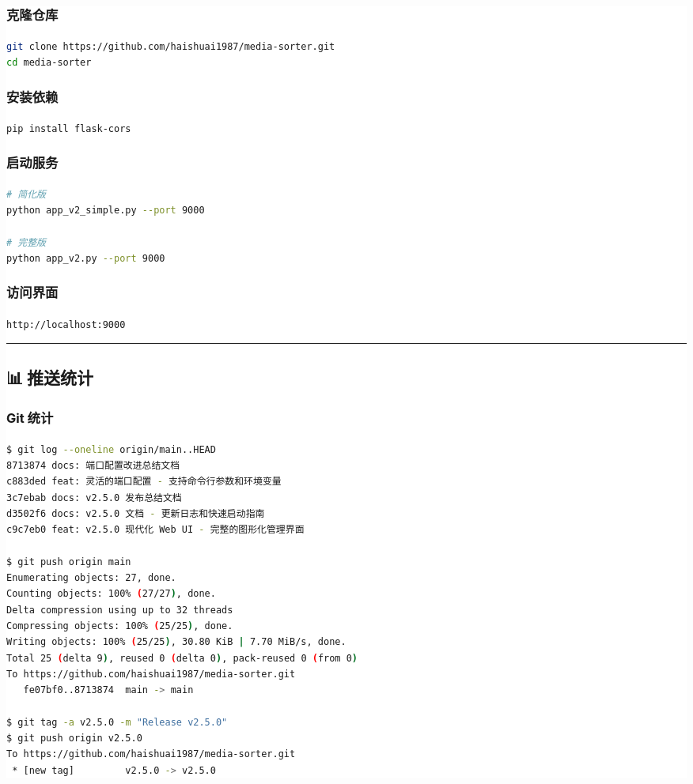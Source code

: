 ### 克隆仓库
```bash
git clone https://github.com/haishuai1987/media-sorter.git
cd media-sorter
```

### 安装依赖
```bash
pip install flask-cors
```

### 启动服务
```bash
# 简化版
python app_v2_simple.py --port 9000

# 完整版
python app_v2.py --port 9000
```

### 访问界面
```
http://localhost:9000
```

---

## 📊 推送统计

### Git 统计
```bash
$ git log --oneline origin/main..HEAD
8713874 docs: 端口配置改进总结文档
c883ded feat: 灵活的端口配置 - 支持命令行参数和环境变量
3c7ebab docs: v2.5.0 发布总结文档
d3502f6 docs: v2.5.0 文档 - 更新日志和快速启动指南
c9c7eb0 feat: v2.5.0 现代化 Web UI - 完整的图形化管理界面

$ git push origin main
Enumerating objects: 27, done.
Counting objects: 100% (27/27), done.
Delta compression using up to 32 threads
Compressing objects: 100% (25/25), done.
Writing objects: 100% (25/25), 30.80 KiB | 7.70 MiB/s, done.
Total 25 (delta 9), reused 0 (delta 0), pack-reused 0 (from 0)
To https://github.com/haishuai1987/media-sorter.git
   fe07bf0..8713874  main -> main

$ git tag -a v2.5.0 -m "Release v2.5.0"
$ git push origin v2.5.0
To https://github.com/haishuai1987/media-sorter.git
 * [new tag]         v2.5.0 -> v2.5.0
```
